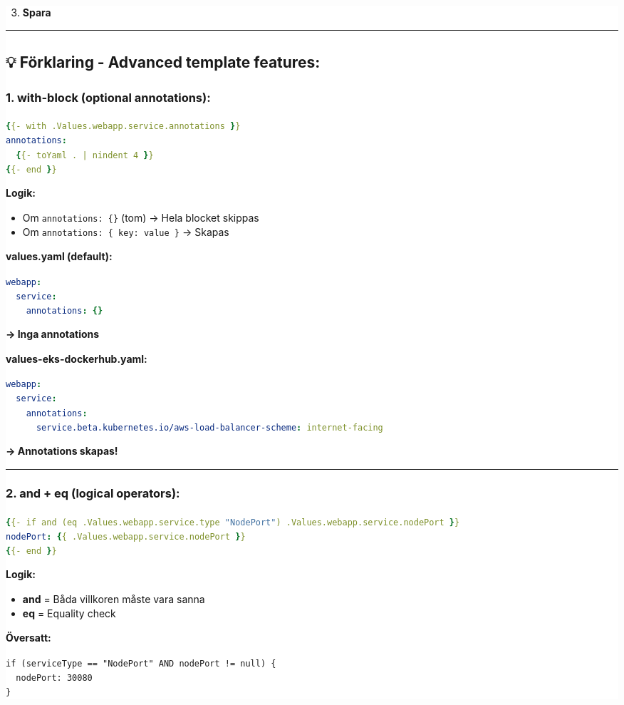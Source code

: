 
3. **Spara**

---

## 💡 Förklaring - Advanced template features:

### 1. with-block (optional annotations):
```yaml
{{- with .Values.webapp.service.annotations }}
annotations:
  {{- toYaml . | nindent 4 }}
{{- end }}
```

**Logik:**
- Om `annotations: {}` (tom) → Hela blocket skippas
- Om `annotations: { key: value }` → Skapas

**values.yaml (default):**
```yaml
webapp:
  service:
    annotations: {}
```
**→ Inga annotations**

**values-eks-dockerhub.yaml:**
```yaml
webapp:
  service:
    annotations:
      service.beta.kubernetes.io/aws-load-balancer-scheme: internet-facing
```
**→ Annotations skapas!**

---

### 2. and + eq (logical operators):
```yaml
{{- if and (eq .Values.webapp.service.type "NodePort") .Values.webapp.service.nodePort }}
nodePort: {{ .Values.webapp.service.nodePort }}
{{- end }}
```

**Logik:**
- **and** = Båda villkoren måste vara sanna
- **eq** = Equality check

**Översatt:**
```
if (serviceType == "NodePort" AND nodePort != null) {
  nodePort: 30080
}
```
